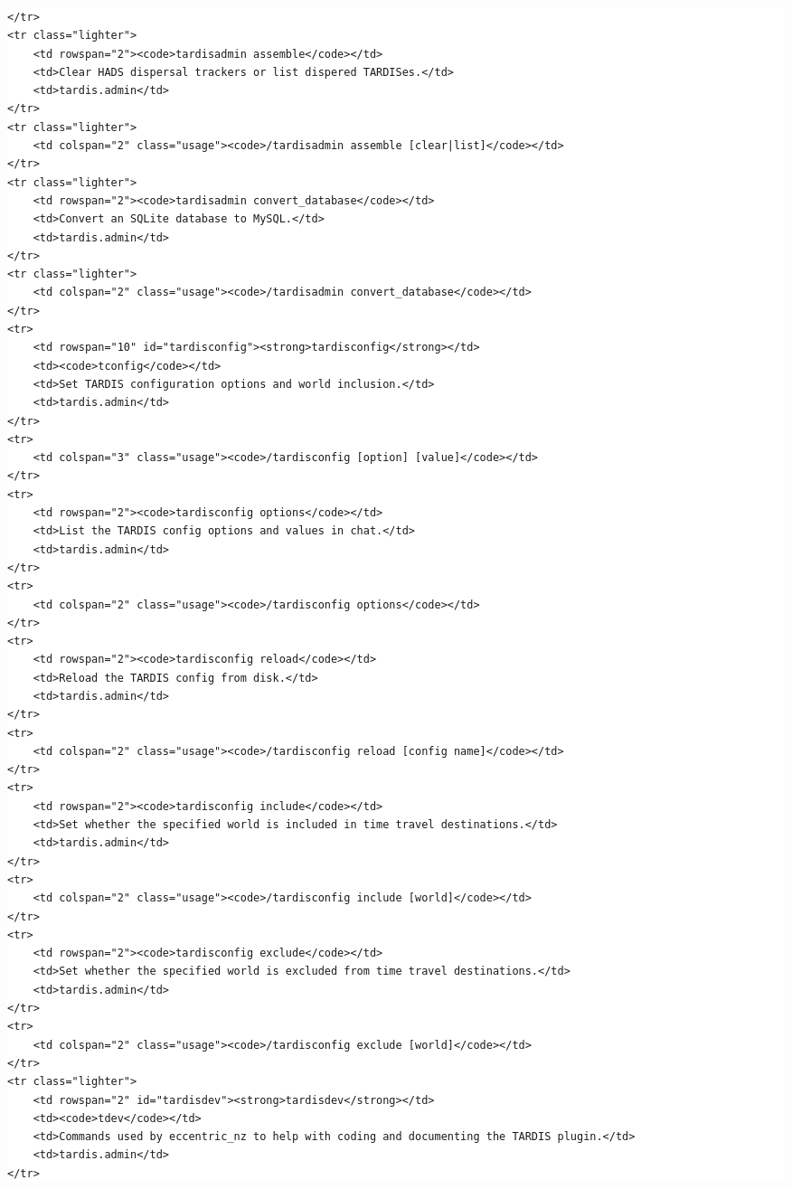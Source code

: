     </tr>
    <tr class="lighter">
        <td rowspan="2"><code>tardisadmin assemble</code></td>
        <td>Clear HADS dispersal trackers or list dispered TARDISes.</td>
        <td>tardis.admin</td>
    </tr>
    <tr class="lighter">
        <td colspan="2" class="usage"><code>/tardisadmin assemble [clear|list]</code></td>
    </tr>
    <tr class="lighter">
        <td rowspan="2"><code>tardisadmin convert_database</code></td>
        <td>Convert an SQLite database to MySQL.</td>
        <td>tardis.admin</td>
    </tr>
    <tr class="lighter">
        <td colspan="2" class="usage"><code>/tardisadmin convert_database</code></td>
    </tr>
    <tr>
        <td rowspan="10" id="tardisconfig"><strong>tardisconfig</strong></td>
        <td><code>tconfig</code></td>
        <td>Set TARDIS configuration options and world inclusion.</td>
        <td>tardis.admin</td>
    </tr>
    <tr>
        <td colspan="3" class="usage"><code>/tardisconfig [option] [value]</code></td>
    </tr>
    <tr>
        <td rowspan="2"><code>tardisconfig options</code></td>
        <td>List the TARDIS config options and values in chat.</td>
        <td>tardis.admin</td>
    </tr>
    <tr>
        <td colspan="2" class="usage"><code>/tardisconfig options</code></td>
    </tr>
    <tr>
        <td rowspan="2"><code>tardisconfig reload</code></td>
        <td>Reload the TARDIS config from disk.</td>
        <td>tardis.admin</td>
    </tr>
    <tr>
        <td colspan="2" class="usage"><code>/tardisconfig reload [config name]</code></td>
    </tr>
    <tr>
        <td rowspan="2"><code>tardisconfig include</code></td>
        <td>Set whether the specified world is included in time travel destinations.</td>
        <td>tardis.admin</td>
    </tr>
    <tr>
        <td colspan="2" class="usage"><code>/tardisconfig include [world]</code></td>
    </tr>
    <tr>
        <td rowspan="2"><code>tardisconfig exclude</code></td>
        <td>Set whether the specified world is excluded from time travel destinations.</td>
        <td>tardis.admin</td>
    </tr>
    <tr>
        <td colspan="2" class="usage"><code>/tardisconfig exclude [world]</code></td>
    </tr>
    <tr class="lighter">
        <td rowspan="2" id="tardisdev"><strong>tardisdev</strong></td>
        <td><code>tdev</code></td>
        <td>Commands used by eccentric_nz to help with coding and documenting the TARDIS plugin.</td>
        <td>tardis.admin</td>
    </tr>